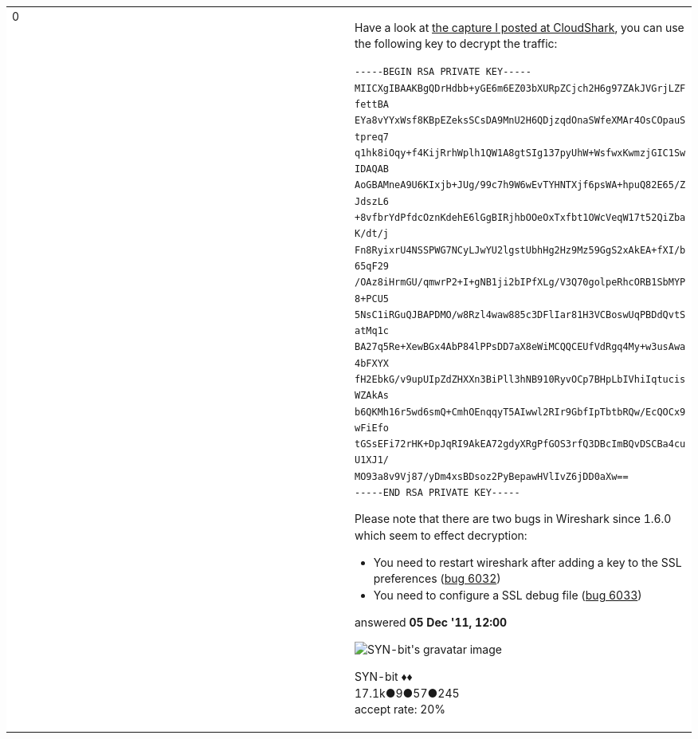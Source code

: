</div>

<span id="7775"></span>

<div id="answer-container-7775" class="answer">

<table style="width:100%;"><colgroup><col style="width: 50%" /><col style="width: 50%" /></colgroup><tbody><tr class="odd"><td style="width: 30px; vertical-align: top"><div class="vote-buttons"><span id="post-7775-upvote" class="ajax-command post-vote up" rel="nofollow" title="I like this post (click again to cancel)"> </span><div id="post-7775-score" class="post-score" title="current number of votes">0</div><span id="post-7775-downvote" class="ajax-command post-vote down" rel="nofollow" title="I dont like this post (click again to cancel)"> </span></div></td><td><div class="item-right"><div class="answer-body"><p>Have a look at <a href="http://www.cloudshark.org/captures/4b2026b526b0">the capture I posted at CloudShark</a>, you can use the following key to decrypt the traffic:</p><pre><code>-----BEGIN RSA PRIVATE KEY-----
MIICXgIBAAKBgQDrHdbb+yGE6m6EZ03bXURpZCjch2H6g97ZAkJVGrjLZFfettBA
EYa8vYYxWsf8KBpEZeksSCsDA9MnU2H6QDjzqdOnaSWfeXMAr4OsCOpauStpreq7
q1hk8iOqy+f4KijRrhWplh1QW1A8gtSIg137pyUhW+WsfwxKwmzjGIC1SwIDAQAB
AoGBAMneA9U6KIxjb+JUg/99c7h9W6wEvTYHNTXjf6psWA+hpuQ82E65/ZJdszL6
+8vfbrYdPfdcOznKdehE6lGgBIRjhbOOeOxTxfbt1OWcVeqW17t52QiZbaK/dt/j
Fn8RyixrU4NSSPWG7NCyLJwYU2lgstUbhHg2Hz9Mz59GgS2xAkEA+fXI/b65qF29
/OAz8iHrmGU/qmwrP2+I+gNB1ji2bIPfXLg/V3Q70golpeRhcORB1SbMYP8+PCU5
5NsC1iRGuQJBAPDMO/w8Rzl4waw885c3DFlIar81H3VCBoswUqPBDdQvtSatMq1c
BA27q5Re+XewBGx4AbP84lPPsDD7aX8eWiMCQQCEUfVdRgq4My+w3usAwa4bFXYX
fH2EbkG/v9upUIpZdZHXXn3BiPll3hNB910RyvOCp7BHpLbIVhiIqtucisWZAkAs
b6QKMh16r5wd6smQ+CmhOEnqqyT5AIwwl2RIr9GbfIpTbtbRQw/EcQOCx9wFiEfo
tGSsEFi72rHK+DpJqRI9AkEA72gdyXRgPfGOS3rfQ3DBcImBQvDSCBa4cuU1XJ1/
MO93a8v9Vj87/yDm4xsBDsoz2PyBepawHVlIvZ6jDD0aXw==
-----END RSA PRIVATE KEY-----</code></pre><p>Please note that there are two bugs in Wireshark since 1.6.0 which seem to effect decryption:</p><ul><li>You need to restart wireshark after adding a key to the SSL preferences (<a href="https://bugs.wireshark.org/bugzilla/show_bug.cgi?id=6032">bug 6032</a>)</li><li>You need to configure a SSL debug file (<a href="https://bugs.wireshark.org/bugzilla/show_bug.cgi?id=6033">bug 6033</a>)</li></ul></div><div class="answer-controls post-controls"></div><div class="post-update-info-container"><div class="post-update-info post-update-info-user"><p>answered <strong>05 Dec '11, 12:00</strong></p><img src="https://secure.gravatar.com/avatar/7901a94d8fdd1f9f47cda9a32fcfa177?s=32&amp;d=identicon&amp;r=g" class="gravatar" width="32" height="32" alt="SYN-bit&#39;s gravatar image" /><p><span>SYN-bit ♦♦</span><br />
<span class="score" title="17094 reputation points"><span>17.1k</span></span><span title="9 badges"><span class="badge1">●</span><span class="badgecount">9</span></span><span title="57 badges"><span class="silver">●</span><span class="badgecount">57</span></span><span title="245 badges"><span class="bronze">●</span><span class="badgecount">245</span></span><br />
<span class="accept_rate" title="Rate of the user&#39;s accepted answers">accept rate:</span> <span title="SYN-bit has 174 accepted answers">20%</span></p></div></div><div id="comments-container-7775" class="comments-container"></div><div id="comment-tools-7775" class="comment-tools"></div><div class="clear"></div><div id="comment-7775-form-container" class="comment-form-container"></div><div class="clear"></div></div></td></tr></tbody></table>

</div>

<div class="paginator-container-left">

</div>

</div>

</div>

